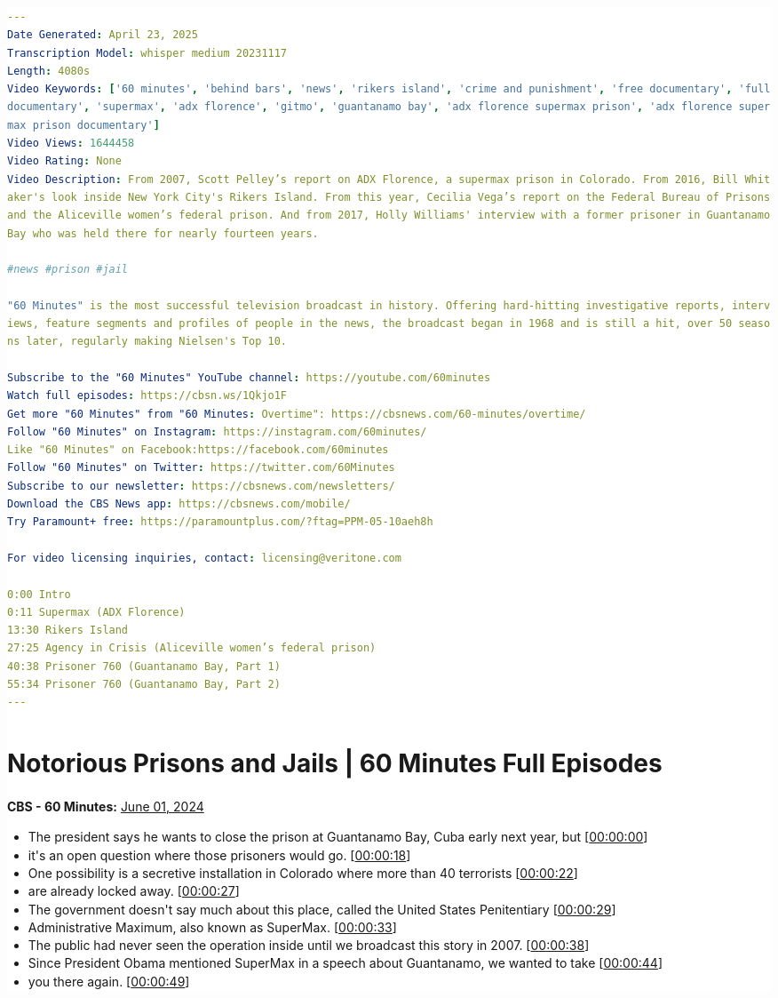 ```yaml
---
Date Generated: April 23, 2025
Transcription Model: whisper medium 20231117
Length: 4080s
Video Keywords: ['60 minutes', 'behind bars', 'news', 'rikers island', 'crime and punishment', 'free documentary', 'full documentary', 'supermax', 'adx florence', 'gitmo', 'guantanamo bay', 'adx florence supermax prison', 'adx florence supermax prison documentary']
Video Views: 1644458
Video Rating: None
Video Description: From 2007, Scott Pelley’s report on ADX Florence, a supermax prison in Colorado. From 2016, Bill Whitaker's look inside New York City's Rikers Island. From this year, Cecilia Vega’s report on the Federal Bureau of Prisons and the Aliceville women’s federal prison. And from 2017, Holly Williams' interview with a former prisoner in Guantanamo Bay who was held there for nearly fourteen years.

#news #prison #jail 

"60 Minutes" is the most successful television broadcast in history. Offering hard-hitting investigative reports, interviews, feature segments and profiles of people in the news, the broadcast began in 1968 and is still a hit, over 50 seasons later, regularly making Nielsen's Top 10.

Subscribe to the "60 Minutes" YouTube channel: https://youtube.com/60minutes
Watch full episodes: https://cbsn.ws/1Qkjo1F
Get more "60 Minutes" from "60 Minutes: Overtime": https://cbsnews.com/60-minutes/overtime/
Follow "60 Minutes" on Instagram: https://instagram.com/60minutes/
Like "60 Minutes" on Facebook:https://facebook.com/60minutes
Follow "60 Minutes" on Twitter: https://twitter.com/60Minutes
Subscribe to our newsletter: https://cbsnews.com/newsletters/
Download the CBS News app: https://cbsnews.com/mobile/
Try Paramount+ free: https://paramountplus.com/?ftag=PPM-05-10aeh8h

For video licensing inquiries, contact: licensing@veritone.com

0:00 Intro
0:11 Supermax (ADX Florence)
13:30 Rikers Island
27:25 Agency in Crisis (Aliceville women’s federal prison)
40:38 Prisoner 760 (Guantanamo Bay, Part 1)
55:34 Prisoner 760 (Guantanamo Bay, Part 2)
---
```


# Notorious Prisons and Jails | 60 Minutes Full Episodes
**CBS - 60 Minutes:** [June 01, 2024](https://www.youtube.com/watch?v=2i_nhdL3f5E)
*  The president says he wants to close the prison at Guantanamo Bay, Cuba early next year, but [[00:00:00](https://www.youtube.com/watch?v=2i_nhdL3f5E&t=0.0s)]
*  it's an open question where those prisoners would go. [[00:00:18](https://www.youtube.com/watch?v=2i_nhdL3f5E&t=18.44s)]
*  One possibility is a secretive installation in Colorado where more than 40 terrorists [[00:00:22](https://www.youtube.com/watch?v=2i_nhdL3f5E&t=22.16s)]
*  are already locked away. [[00:00:27](https://www.youtube.com/watch?v=2i_nhdL3f5E&t=27.36s)]
*  The government doesn't say much about this place, called the United States Penitentiary [[00:00:29](https://www.youtube.com/watch?v=2i_nhdL3f5E&t=29.16s)]
*  Administrative Maximum, also known as SuperMax. [[00:00:33](https://www.youtube.com/watch?v=2i_nhdL3f5E&t=33.74s)]
*  The public had never seen the operation inside until we broadcast this story in 2007. [[00:00:38](https://www.youtube.com/watch?v=2i_nhdL3f5E&t=38.24s)]
*  Since President Obama mentioned SuperMax in a speech about Guantanamo, we wanted to take [[00:00:44](https://www.youtube.com/watch?v=2i_nhdL3f5E&t=44.92s)]
*  you there again. [[00:00:49](https://www.youtube.com/watch?v=2i_nhdL3f5E&t=49.74s)]